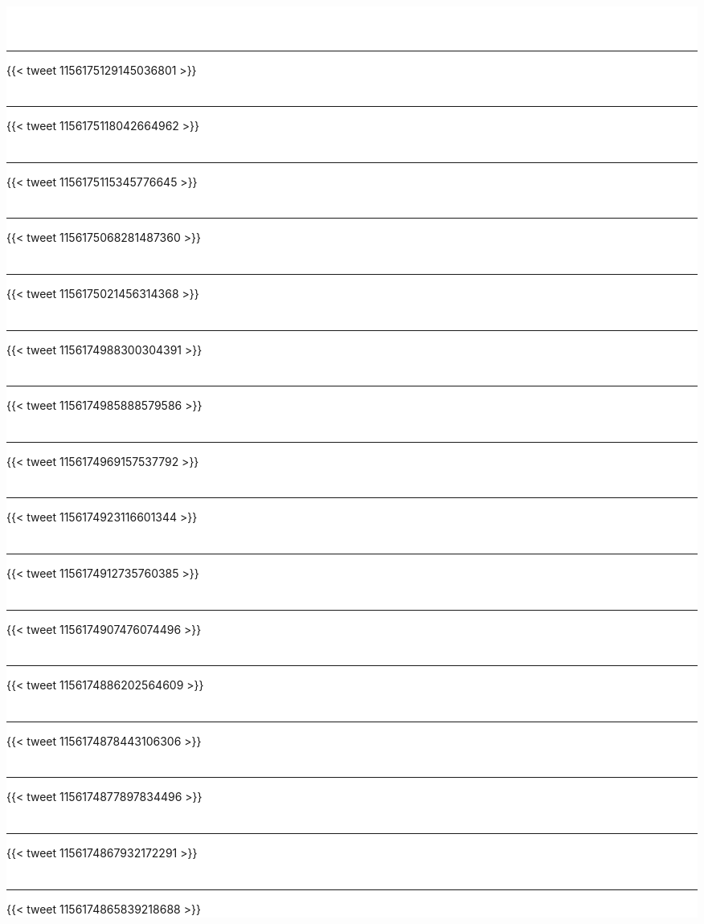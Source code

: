<br>
<br>
<hr>
{{< tweet 1156175129145036801 >}}
<br>
<br>
<hr>
{{< tweet 1156175118042664962 >}}
<br>
<br>
<hr>
{{< tweet 1156175115345776645 >}}
<br>
<br>
<hr>
{{< tweet 1156175068281487360 >}}
<br>
<br>
<hr>
{{< tweet 1156175021456314368 >}}
<br>
<br>
<hr>
{{< tweet 1156174988300304391 >}}
<br>
<br>
<hr>
{{< tweet 1156174985888579586 >}}
<br>
<br>
<hr>
{{< tweet 1156174969157537792 >}}
<br>
<br>
<hr>
{{< tweet 1156174923116601344 >}}
<br>
<br>
<hr>
{{< tweet 1156174912735760385 >}}
<br>
<br>
<hr>
{{< tweet 1156174907476074496 >}}
<br>
<br>
<hr>
{{< tweet 1156174886202564609 >}}
<br>
<br>
<hr>
{{< tweet 1156174878443106306 >}}
<br>
<br>
<hr>
{{< tweet 1156174877897834496 >}}
<br>
<br>
<hr>
{{< tweet 1156174867932172291 >}}
<br>
<br>
<hr>
{{< tweet 1156174865839218688 >}}